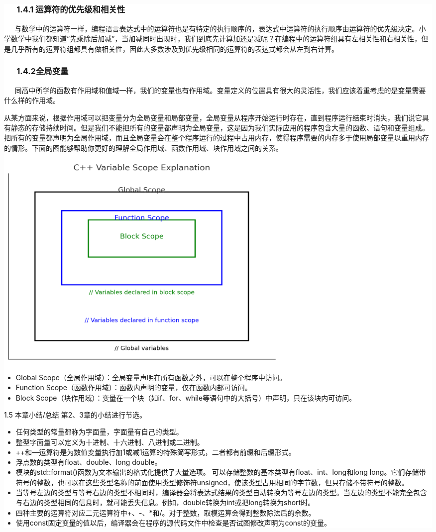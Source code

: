 ### `	`**1.4.1 运算符的优先级和相关性**

`	`与数学中的运算符一样，编程语言表达式中的运算符也是有特定的执行顺序的，表达式中运算符的执行顺序由运算符的优先级决定。小学数学中我们都知道“先乘除后加减”，当加减同时出现时，我们到底先计算加还是减呢？在编程中的运算符组具有左相关性和右相关性，但是几乎所有的运算符组都具有做相关性，因此大多数涉及到优先级相同的运算符的表达式都会从左到右计算。

### `	`**1.4.2全局变量**

`	`同高中所学的函数有作用域和值域一样，我们的变量也有作用域。变量定义的位置具有很大的灵活性，我们应该着重考虑的是变量需要什么样的作用域。

从某方面来说，根据作用域可以把变量分为全局变量和局部变量，全局变量从程序开始运行时存在，直到程序运行结束时消失，我们说它具有静态的存储持续时间。但是我们不能把所有的变量都声明为全局变量，这是因为我们实际应用的程序包含大量的函数、语句和变量组成。把所有的变量都声明为全局作用域，而且全局变量会在整个程序运行的过程中占用内存，使得程序需要的内存多于使用局部变量以重用内存的情形。下面的图能够帮助你更好的理解全局作用域、函数作用域、块作用域之间的关系。

![](..\img\Aspose.Words.0275c6d0-8912-4bc6-8629-ef1592146076.007.png)

- Global Scope（全局作用域）：全局变量声明在所有函数之外，可以在整个程序中访问。
- Function Scope（函数作用域）：函数内声明的变量，仅在函数内部可访问。
- Block Scope（块作用域）：变量在一个块（如if、for、while等语句中的大括号）中声明，只在该块内可访问。

1\.5 本章小结/总结  第2、3章的小结进行节选。

- 任何类型的常量都称为字面量，字面量有自己的类型。
- 整型字面量可以定义为十进制、十六进制、八进制或二进制。
- ++和—运算符是为数值变量执行加1或减1运算的特殊简写形式，二者都有前缀和后缀形式。
- 浮点数的类型有float、double、long double。
- <format>模块的std::format()函数为文本输出的格式化提供了大量选项。	可以存储整数的基本类型有float、int、long和long long。它们存储带符号的整数，也可以在这些类型名称的前面使用类型修饰符unsigned，使该类型占用相同的字节数，但只存储不带符号的整数。
- 当等号左边的类型与等号右边的类型不相同时，编译器会将表达式结果的类型自动转换为等号左边的类型。当左边的类型不能完全包含与右边的类型相同的信息时，就可能丢失信息。例如，double转换为int或把long转换为short时。
- 四种主要的运算符对应二元运算符中+、-、\*和/。对于整数，取模运算会得到整数除法后的余数。
- 使用const固定变量的值以后，编译器会在程序的源代码文件中检查是否试图修改声明为const的变量。


